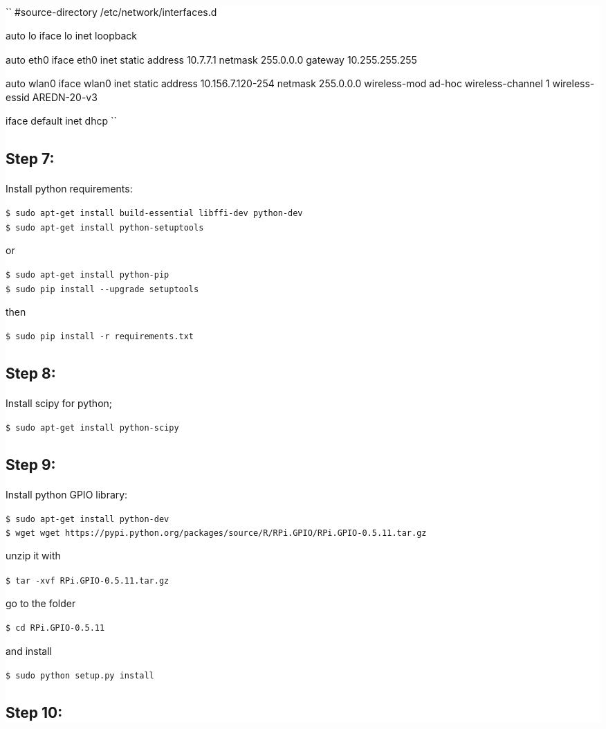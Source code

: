 ``
#source-directory /etc/network/interfaces.d

auto lo
iface lo inet loopback

auto eth0
iface eth0 inet static
        address 10.7.7.1
        netmask 255.0.0.0
        gateway 10.255.255.255

auto wlan0
iface wlan0 inet static
        address 10.156.7.120-254
        netmask 255.0.0.0
		wireless-mod ad-hoc
		wireless-channel 1
        wireless-essid AREDN-20-v3

iface default inet dhcp
``
## Step  7:
Install python requirements:
```
$ sudo apt-get install build-essential libffi-dev python-dev
$ sudo apt-get install python-setuptools
```
or 
```
$ sudo apt-get install python-pip
$ sudo pip install --upgrade setuptools
```
then
```
$ sudo pip install -r requirements.txt
```
## Step  8:
Install scipy for python;
```
$ sudo apt-get install python-scipy
```
## Step  9: 
Install python GPIO library:
```
$ sudo apt-get install python-dev
$ wget wget https://pypi.python.org/packages/source/R/RPi.GPIO/RPi.GPIO-0.5.11.tar.gz
```
unzip it with
```
$ tar -xvf RPi.GPIO-0.5.11.tar.gz
```
go to the folder 
```
$ cd RPi.GPIO-0.5.11
```
and install
```
$ sudo python setup.py install
```
## Step  10:
